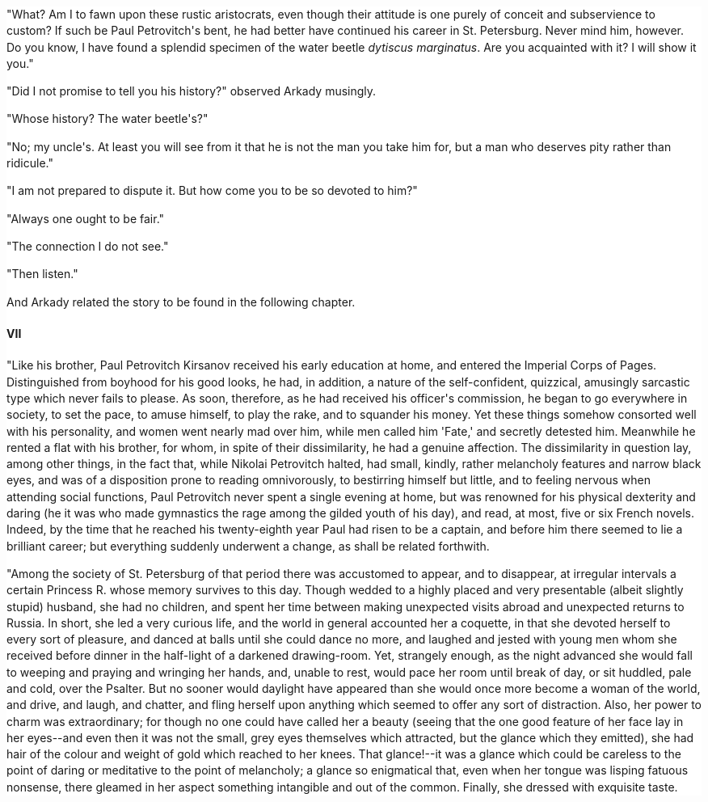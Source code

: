 "What? Am I to fawn upon these rustic aristocrats, even though their attitude is one purely of conceit and subservience to custom? If such be Paul Petrovitch's bent, he had better have continued his career in St. Petersburg. Never mind him, however. Do you know, I have found a splendid specimen of the water beetle _dytiscus marginatus_. Are you acquainted with it? I will show it you."

"Did I not promise to tell you his history?" observed Arkady musingly.

"Whose history? The water beetle's?"

"No; my uncle's. At least you will see from it that he is not the man you take him for, but a man who deserves pity rather than ridicule."

"I am not prepared to dispute it. But how come you to be so devoted to him?"

"Always one ought to be fair."

"The connection I do not see."

"Then listen."

And Arkady related the story to be found in the following chapter.


#### VII

"Like his brother, Paul Petrovitch Kirsanov received his early education at home, and entered the Imperial Corps of Pages. Distinguished from boyhood for his good looks, he had, in addition, a nature of the self-confident, quizzical, amusingly sarcastic type which never fails to please. As soon, therefore, as he had received his officer's commission, he began to go everywhere in society, to set the pace, to amuse himself, to play the rake, and to squander his money. Yet these things somehow consorted well with his personality, and women went nearly mad over him, while men called him 'Fate,' and secretly detested him. Meanwhile he rented a flat with his brother, for whom, in spite of their dissimilarity, he had a genuine affection. The dissimilarity in question lay, among other things, in the fact that, while Nikolai Petrovitch halted, had small, kindly, rather melancholy features and narrow black eyes, and was of a disposition prone to reading omnivorously, to bestirring himself but little, and to feeling nervous when attending social functions, Paul Petrovitch never spent a single evening at home, but was renowned for his physical dexterity and daring (he it was who made gymnastics the rage among the gilded youth of his day), and read, at most, five or six French novels. Indeed, by the time that he reached his twenty-eighth year Paul had risen to be a captain, and before him there seemed to lie a brilliant career; but everything suddenly underwent a change, as shall be related forthwith.

"Among the society of St. Petersburg of that period there was accustomed to appear, and to disappear, at irregular intervals a certain Princess R. whose memory survives to this day. Though wedded to a highly placed and very presentable (albeit slightly stupid) husband, she had no children, and spent her time between making unexpected visits abroad and unexpected returns to Russia. In short, she led a very curious life, and the world in general accounted her a coquette, in that she devoted herself to every sort of pleasure, and danced at balls until she could dance no more, and laughed and jested with young men whom she received before dinner in the half-light of a darkened drawing-room. Yet, strangely enough, as the night advanced she would fall to weeping and praying and wringing her hands, and, unable to rest, would pace her room until break of day, or sit huddled, pale and cold, over the Psalter. But no sooner would daylight have appeared than she would once more become a woman of the world, and drive, and laugh, and chatter, and fling herself upon anything which seemed to offer any sort of distraction. Also, her power to charm was extraordinary; for though no one could have called her a beauty (seeing that the one good feature of her face lay in her eyes--and even then it was not the small, grey eyes themselves which attracted, but the glance which they emitted), she had hair of the colour and weight of gold which reached to her knees. That glance!--it was a glance which could be careless to the point of daring or meditative to the point of melancholy; a glance so enigmatical that, even when her tongue was lisping fatuous nonsense, there gleamed in her aspect something intangible and out of the common. Finally, she dressed with exquisite taste.
